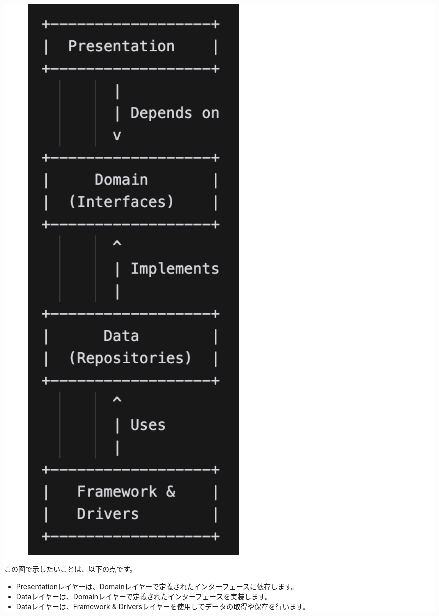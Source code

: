  <img src="img/clean_arch.png" width="60%" />

この図で示したいことは、以下の点です。

- Presentationレイヤーは、Domainレイヤーで定義されたインターフェースに依存します。
- Dataレイヤーは、Domainレイヤーで定義されたインターフェースを実装します。
- Dataレイヤーは、Framework & Driversレイヤーを使用してデータの取得や保存を行います。
